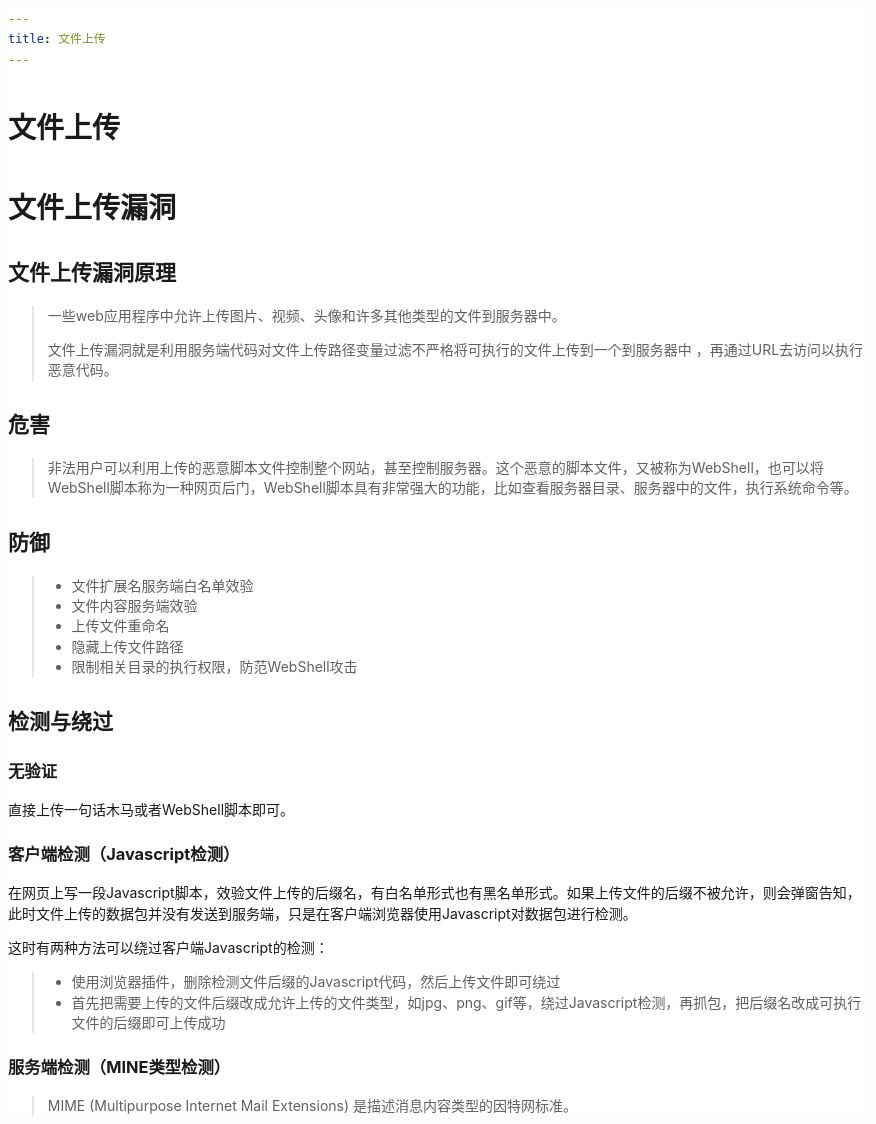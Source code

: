```yaml
---
title: 文件上传
---
```


# 文件上传

# 文件上传漏洞

## 文件上传漏洞原理

>  一些web应用程序中允许上传图片、视频、头像和许多其他类型的文件到服务器中。 
>
> 文件上传漏洞就是利用服务端代码对文件上传路径变量过滤不严格将可执行的文件上传到一个到服务器中 ，再通过URL去访问以执行恶意代码。 

## 危害

> 非法用户可以利用上传的恶意脚本文件控制整个网站，甚至控制服务器。这个恶意的脚本文件，又被称为WebShell，也可以将WebShell脚本称为一种网页后门，WebShell脚本具有非常强大的功能，比如查看服务器目录、服务器中的文件，执行系统命令等。

## 防御

> - 文件扩展名服务端白名单效验
> - 文件内容服务端效验
> - 上传文件重命名
> - 隐藏上传文件路径
> - 限制相关目录的执行权限，防范WebShell攻击

## 检测与绕过

### 无验证

直接上传一句话木马或者WebShell脚本即可。

### 客户端检测（Javascript检测）

在网页上写一段Javascript脚本，效验文件上传的后缀名，有白名单形式也有黑名单形式。如果上传文件的后缀不被允许，则会弹窗告知，此时文件上传的数据包并没有发送到服务端，只是在客户端浏览器使用Javascript对数据包进行检测。

这时有两种方法可以绕过客户端Javascript的检测：

> - 使用浏览器插件，删除检测文件后缀的Javascript代码，然后上传文件即可绕过
> - 首先把需要上传的文件后缀改成允许上传的文件类型，如jpg、png、gif等，绕过Javascript检测，再抓包，把后缀名改成可执行文件的后缀即可上传成功

### 服务端检测（MINE类型检测）

> MIME (Multipurpose Internet Mail Extensions) 是描述消息内容类型的因特网标准。 
